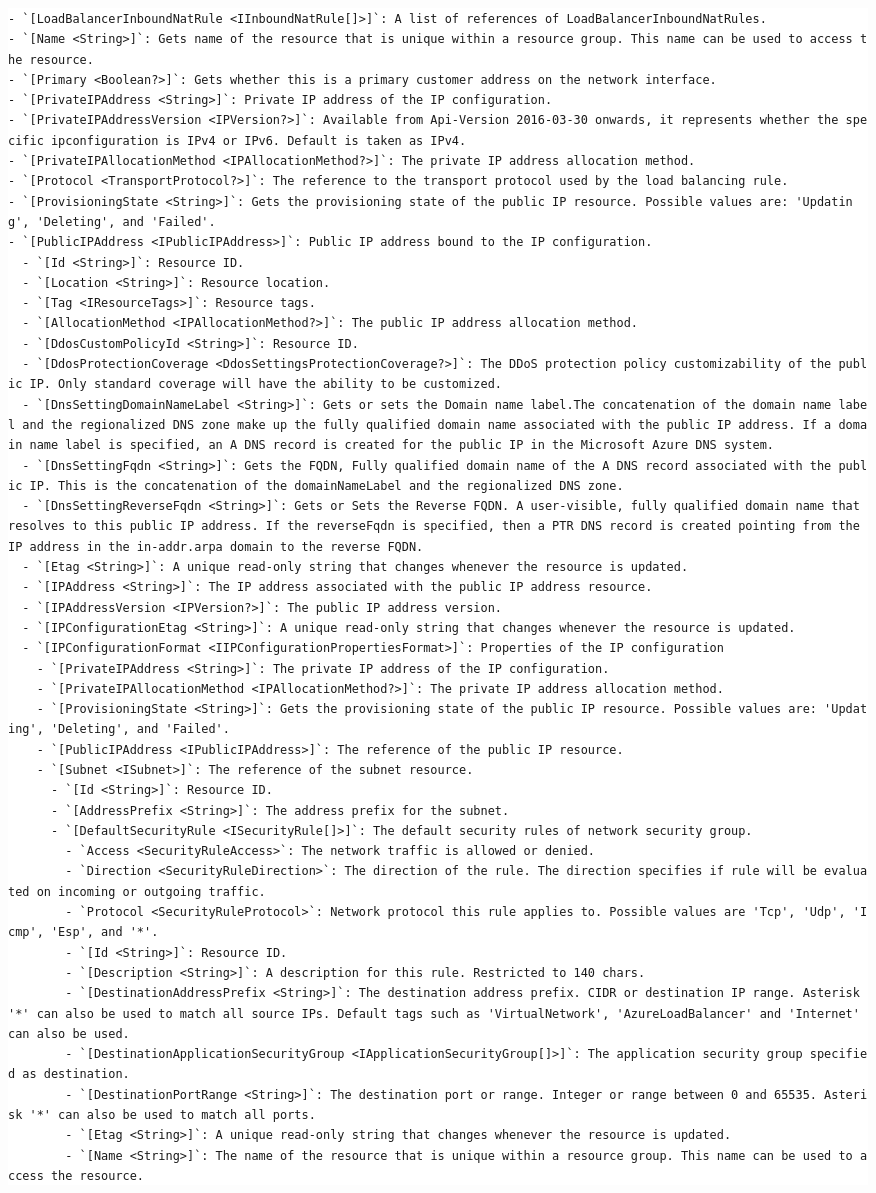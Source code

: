     - `[LoadBalancerInboundNatRule <IInboundNatRule[]>]`: A list of references of LoadBalancerInboundNatRules.
    - `[Name <String>]`: Gets name of the resource that is unique within a resource group. This name can be used to access the resource.
    - `[Primary <Boolean?>]`: Gets whether this is a primary customer address on the network interface.
    - `[PrivateIPAddress <String>]`: Private IP address of the IP configuration.
    - `[PrivateIPAddressVersion <IPVersion?>]`: Available from Api-Version 2016-03-30 onwards, it represents whether the specific ipconfiguration is IPv4 or IPv6. Default is taken as IPv4.
    - `[PrivateIPAllocationMethod <IPAllocationMethod?>]`: The private IP address allocation method.
    - `[Protocol <TransportProtocol?>]`: The reference to the transport protocol used by the load balancing rule.
    - `[ProvisioningState <String>]`: Gets the provisioning state of the public IP resource. Possible values are: 'Updating', 'Deleting', and 'Failed'.
    - `[PublicIPAddress <IPublicIPAddress>]`: Public IP address bound to the IP configuration.
      - `[Id <String>]`: Resource ID.
      - `[Location <String>]`: Resource location.
      - `[Tag <IResourceTags>]`: Resource tags.
      - `[AllocationMethod <IPAllocationMethod?>]`: The public IP address allocation method.
      - `[DdosCustomPolicyId <String>]`: Resource ID.
      - `[DdosProtectionCoverage <DdosSettingsProtectionCoverage?>]`: The DDoS protection policy customizability of the public IP. Only standard coverage will have the ability to be customized.
      - `[DnsSettingDomainNameLabel <String>]`: Gets or sets the Domain name label.The concatenation of the domain name label and the regionalized DNS zone make up the fully qualified domain name associated with the public IP address. If a domain name label is specified, an A DNS record is created for the public IP in the Microsoft Azure DNS system.
      - `[DnsSettingFqdn <String>]`: Gets the FQDN, Fully qualified domain name of the A DNS record associated with the public IP. This is the concatenation of the domainNameLabel and the regionalized DNS zone.
      - `[DnsSettingReverseFqdn <String>]`: Gets or Sets the Reverse FQDN. A user-visible, fully qualified domain name that resolves to this public IP address. If the reverseFqdn is specified, then a PTR DNS record is created pointing from the IP address in the in-addr.arpa domain to the reverse FQDN. 
      - `[Etag <String>]`: A unique read-only string that changes whenever the resource is updated.
      - `[IPAddress <String>]`: The IP address associated with the public IP address resource.
      - `[IPAddressVersion <IPVersion?>]`: The public IP address version.
      - `[IPConfigurationEtag <String>]`: A unique read-only string that changes whenever the resource is updated.
      - `[IPConfigurationFormat <IIPConfigurationPropertiesFormat>]`: Properties of the IP configuration
        - `[PrivateIPAddress <String>]`: The private IP address of the IP configuration.
        - `[PrivateIPAllocationMethod <IPAllocationMethod?>]`: The private IP address allocation method.
        - `[ProvisioningState <String>]`: Gets the provisioning state of the public IP resource. Possible values are: 'Updating', 'Deleting', and 'Failed'.
        - `[PublicIPAddress <IPublicIPAddress>]`: The reference of the public IP resource.
        - `[Subnet <ISubnet>]`: The reference of the subnet resource.
          - `[Id <String>]`: Resource ID.
          - `[AddressPrefix <String>]`: The address prefix for the subnet.
          - `[DefaultSecurityRule <ISecurityRule[]>]`: The default security rules of network security group.
            - `Access <SecurityRuleAccess>`: The network traffic is allowed or denied.
            - `Direction <SecurityRuleDirection>`: The direction of the rule. The direction specifies if rule will be evaluated on incoming or outgoing traffic.
            - `Protocol <SecurityRuleProtocol>`: Network protocol this rule applies to. Possible values are 'Tcp', 'Udp', 'Icmp', 'Esp', and '*'.
            - `[Id <String>]`: Resource ID.
            - `[Description <String>]`: A description for this rule. Restricted to 140 chars.
            - `[DestinationAddressPrefix <String>]`: The destination address prefix. CIDR or destination IP range. Asterisk '*' can also be used to match all source IPs. Default tags such as 'VirtualNetwork', 'AzureLoadBalancer' and 'Internet' can also be used.
            - `[DestinationApplicationSecurityGroup <IApplicationSecurityGroup[]>]`: The application security group specified as destination.
            - `[DestinationPortRange <String>]`: The destination port or range. Integer or range between 0 and 65535. Asterisk '*' can also be used to match all ports.
            - `[Etag <String>]`: A unique read-only string that changes whenever the resource is updated.
            - `[Name <String>]`: The name of the resource that is unique within a resource group. This name can be used to access the resource.